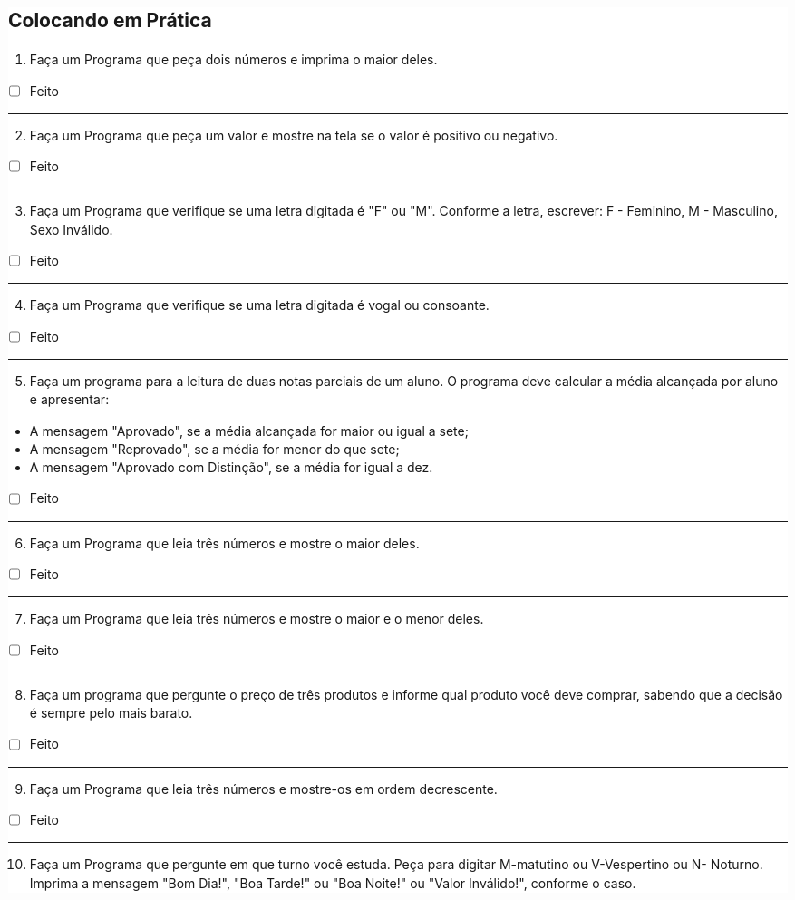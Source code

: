 ## Colocando em Prática

01. Faça um Programa que peça dois números e imprima o maior deles.

- [ ] Feito

---
02. Faça um Programa que peça um valor e mostre na tela se o valor é positivo ou negativo. 

- [ ] Feito

---
03. Faça um Programa que verifique se uma letra digitada é "F" ou "M". Conforme a letra, escrever: F - Feminino, M - Masculino, Sexo Inválido.  

- [ ] Feito

---
04. Faça um Programa que verifique se uma letra digitada é vogal ou consoante.

- [ ] Feito

---
05. Faça um programa para a leitura de duas notas parciais de um aluno. O programa deve calcular a média alcançada por aluno e apresentar:

  * A mensagem "Aprovado", se a média alcançada for maior ou igual a sete;
  * A mensagem "Reprovado", se a média for menor do que sete;
  * A mensagem "Aprovado com Distinção", se a média for igual a dez.

- [ ] Feito

---
06. Faça um Programa que leia três números e mostre o maior deles.

- [ ] Feito

---
07. Faça um Programa que leia três números e mostre o maior e o menor deles.

- [ ] Feito

---
08. Faça um programa que pergunte o preço de três produtos e informe qual produto você deve comprar, sabendo que a decisão é sempre pelo mais barato. 

- [ ] Feito

---
09. Faça um Programa que leia três números e mostre-os em ordem decrescente.  

- [ ] Feito


---
10. Faça um Programa que pergunte em que turno você estuda. Peça para digitar M-matutino ou V-Vespertino ou N- Noturno. Imprima a mensagem "Bom Dia!", "Boa Tarde!" ou "Boa Noite!" ou "Valor Inválido!", conforme o caso. 
